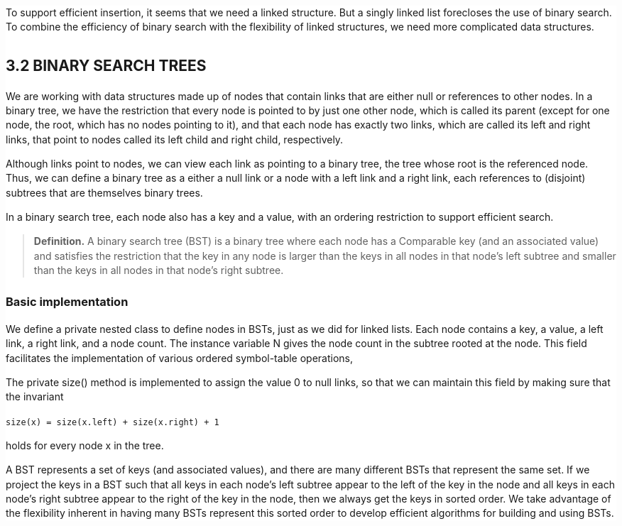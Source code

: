 To support efficient insertion, it seems that we need a linked structure. But a singly linked list forecloses the use of
binary search. To combine the efficiency of binary search with the flexibility of linked structures, we need more
complicated data structures.

## 3.2 BINARY SEARCH TREES

We are working with data structures made up of nodes that contain links that are either null or references to other
nodes. In a binary tree, we have the restriction that every node is pointed to by just one other node, which is called
its parent (except for one node, the root, which has no nodes pointing to it), and that each node has exactly two links,
which are called its left and right links, that point to nodes called its left child and right child, respectively.

Although links point to nodes, we can view each link as pointing to a binary tree, the tree whose root is the referenced
node. Thus, we can define a binary tree as a either a null link or a node with a left link and a right link, each
references to (disjoint) subtrees that are themselves binary trees.

In a binary search tree, each node also has a key and a value, with an ordering restriction to support efficient search.

> **Definition.** A binary search tree (BST) is a binary tree where each node has a Comparable key (and an associated value)
> and satisfies the restriction that the key in any node is larger than the keys in all nodes in that node’s left subtree
> and smaller than the keys in all nodes in that node’s right subtree.

### Basic implementation

We define a private nested class to define nodes in BSTs, just as we did for linked lists. Each node contains a key, a
value, a left link, a right link, and a node count. The instance variable N gives the node count in the subtree rooted
at the node. This field facilitates the implementation of various ordered symbol-table operations,

The private size() method is implemented to assign the value 0 to null links, so that we can maintain this field by
making sure that the invariant

    size(x) = size(x.left) + size(x.right) + 1

holds for every node x in the tree.

A BST represents a set of keys (and associated values), and there are many different BSTs that represent the same set.
If we project the keys in a BST such that all keys in each node’s left subtree appear to the left of the key in the node
and all keys in each node’s right subtree appear to the right of the key in the node, then we always get the keys in
sorted order. We take advantage of the flexibility inherent in having many BSTs represent this sorted order to develop
efficient algorithms for building and using BSTs.
